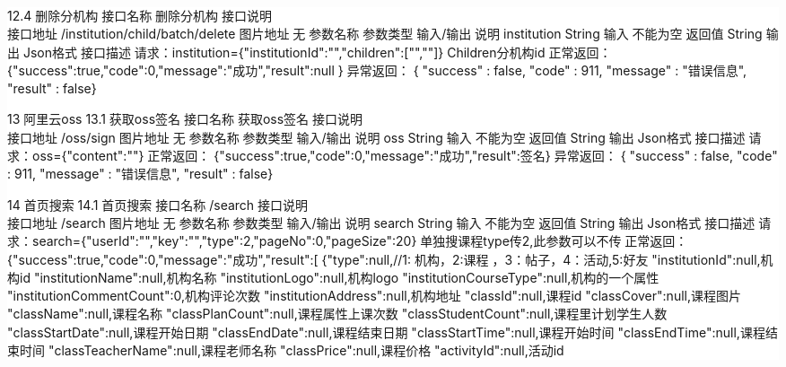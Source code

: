 12.4	删除分机构
接口名称	删除分机构
接口说明	
接口地址	/institution/child/batch/delete
图片地址	无
参数名称	参数类型	输入/输出	说明
institution	String	输入	不能为空
返回值	String	输出	Json格式
接口描述	请求：institution={"institutionId":"","children":["",""]}
Children分机构id
正常返回：
{"success":true,"code":0,"message":"成功","result":null
}
异常返回：
{  "success" : false,  "code" : 911,  "message" : "错误信息",  "result" : false} 
	

13	阿里云oss
13.1	获取oss签名
接口名称	获取oss签名
接口说明	
接口地址	/oss/sign
图片地址	无
参数名称	参数类型	输入/输出	说明
oss	String	输入	不能为空
返回值	String	输出	Json格式
接口描述	请求：oss={"content":""}
正常返回：
{"success":true,"code":0,"message":"成功","result":签名}
异常返回：
{  "success" : false,  "code" : 911,  "message" : "错误信息",  "result" : false} 
	

14	首页搜索
14.1	首页搜索
接口名称	/search
接口说明	
接口地址	/search
图片地址	无
参数名称	参数类型	输入/输出	说明
search	String	输入	不能为空
返回值	String	输出	Json格式
接口描述	请求：search={"userId":"","key":"","type":2,"pageNo":0,"pageSize":20}
单独搜课程type传2,此参数可以不传
正常返回：
{"success":true,"code":0,"message":"成功","result":[
{"type":null,//1: 机构，2:课程 ，3：帖子，4：活动,5:好友
"institutionId":null,机构id
"institutionName":null,机构名称
"institutionLogo":null,机构logo
"institutionCourseType":null,机构的一个属性
"institutionCommentCount":0,机构评论次数
"institutionAddress":null,机构地址
"classId":null,课程id
"classCover":null,课程图片
"className":null,课程名称
"classPlanCount":null,课程属性上课次数
"classStudentCount":null,课程里计划学生人数
"classStartDate":null,课程开始日期
"classEndDate":null,课程结束日期
"classStartTime":null,课程开始时间
"classEndTime":null,课程结束时间
"classTeacherName":null,课程老师名称
"classPrice":null,课程价格
"activityId":null,活动id